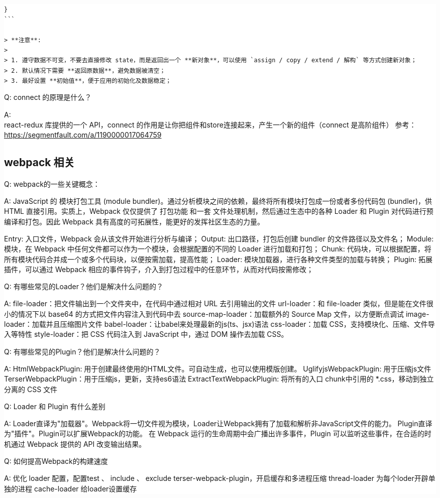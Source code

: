 	}
	```
		
	> **注意**:
	>
	> 1. 遵守数据不可变，不要去直接修改 state，而是返回出一个 **新对象**，可以使用 `assign / copy / extend / 解构` 等方式创建新对象；
	> 2. 默认情况下需要 **返回原数据**，避免数据被清空；
	> 3. 最好设置 **初始值**，便于应用的初始化及数据稳定；
	
Q: connect 的原理是什么？

A:  
 react-redux 库提供的一个 API，connect 的作用是让你把组件和store连接起来，产生一个新的组件（connect 是高阶组件）
 参考：https://segmentfault.com/a/1190000017064759
 
## webpack 相关
Q: webpack的一些关键概念：

A: 
JavaScript 的 模块打包工具 (module bundler)。通过分析模块之间的依赖，最终将所有模块打包成一份或者多份代码包 (bundler)，供 HTML 直接引用。实质上，Webpack 仅仅提供了 打包功能 和一套 文件处理机制，然后通过生态中的各种 Loader 和 Plugin 对代码进行预编译和打包。因此 Webpack 具有高度的可拓展性，能更好的发挥社区生态的力量。

Entry: 入口文件，Webpack 会从该文件开始进行分析与编译；
Output: 出口路径，打包后创建 bundler 的文件路径以及文件名；
Module: 模块，在 Webpack 中任何文件都可以作为一个模块，会根据配置的不同的 Loader 进行加载和打包；
Chunk: 代码块，可以根据配置，将所有模块代码合并成一个或多个代码块，以便按需加载，提高性能；
Loader: 模块加载器，进行各种文件类型的加载与转换；
Plugin: 拓展插件，可以通过 Webpack 相应的事件钩子，介入到打包过程中的任意环节，从而对代码按需修改；

Q: 有哪些常见的Loader？他们是解决什么问题的？

A: 
file-loader：把文件输出到一个文件夹中，在代码中通过相对 URL 去引用输出的文件
url-loader：和 file-loader 类似，但是能在文件很小的情况下以 base64 的方式把文件内容注入到代码中去
source-map-loader：加载额外的 Source Map 文件，以方便断点调试
image-loader：加载并且压缩图片文件
babel-loader：让babel来处理最新的js(ts、jsx)语法
css-loader：加载 CSS，支持模块化、压缩、文件导入等特性
style-loader：把 CSS 代码注入到 JavaScript 中，通过 DOM 操作去加载 CSS。

Q: 有哪些常见的Plugin？他们是解决什么问题的？

A: 
HtmlWebpackPlugin: 用于创建最终使用的HTML文件。可自动生成，也可以使用模版创建。
UglifyjsWebpackPlugin: 用于压缩js文件
TerserWebpackPlugin：用于压缩js，更新，支持es6语法
ExtractTextWebpackPlugin: 将所有的入口 chunk中引用的 *.css，移动到独立分离的 CSS 文件

Q: Loader 和 Plugin 有什么差别

A: 
Loader直译为"加载器"。Webpack将一切文件视为模块，Loader让Webpack拥有了加载和解析非JavaScript文件的能力。
Plugin直译为"插件"。Plugin可以扩展Webpack的功能。 在 Webpack 运行的生命周期中会广播出许多事件，Plugin 可以监听这些事件，在合适的时机通过 Webpack 提供的 API 改变输出结果。

Q: 如何提高Webpack的构建速度

A: 
优化 loader 配置，配置test 、 include 、 exclude
terser-webpack-plugin，开启缓存和多进程压缩
thread-loader 为每个loder开辟单独的进程
cache-loader 给loader设置缓存

 
